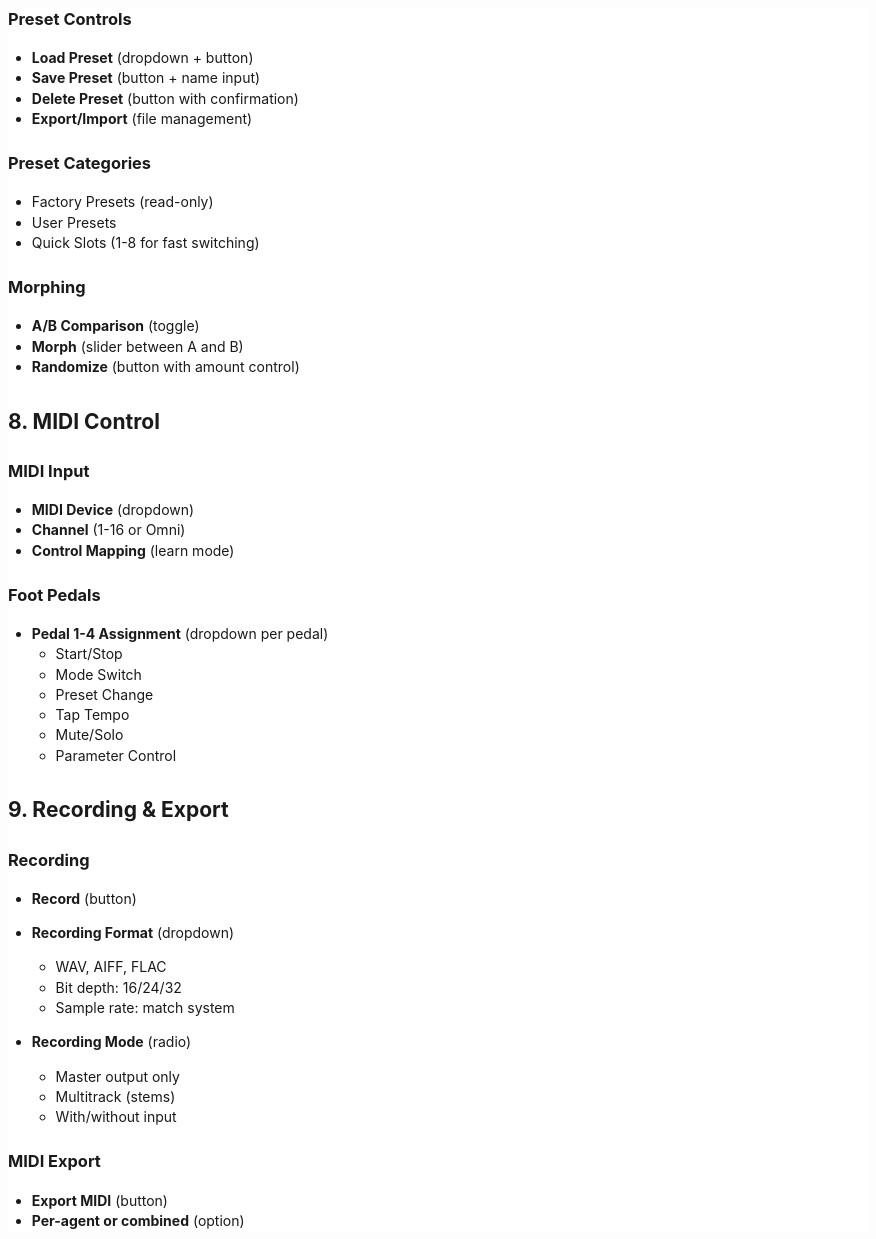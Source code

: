 ### Preset Controls
- **Load Preset** (dropdown + button)
- **Save Preset** (button + name input)
- **Delete Preset** (button with confirmation)
- **Export/Import** (file management)

### Preset Categories
- Factory Presets (read-only)
- User Presets
- Quick Slots (1-8 for fast switching)

### Morphing
- **A/B Comparison** (toggle)
- **Morph** (slider between A and B)
- **Randomize** (button with amount control)

## 8. MIDI Control

### MIDI Input
- **MIDI Device** (dropdown)
- **Channel** (1-16 or Omni)
- **Control Mapping** (learn mode)

### Foot Pedals
- **Pedal 1-4 Assignment** (dropdown per pedal)
  - Start/Stop
  - Mode Switch
  - Preset Change
  - Tap Tempo
  - Mute/Solo
  - Parameter Control

## 9. Recording & Export

### Recording
- **Record** (button)
- **Recording Format** (dropdown)
  - WAV, AIFF, FLAC
  - Bit depth: 16/24/32
  - Sample rate: match system
  
- **Recording Mode** (radio)
  - Master output only
  - Multitrack (stems)
  - With/without input
  
### MIDI Export
- **Export MIDI** (button)
- **Per-agent or combined** (option)
